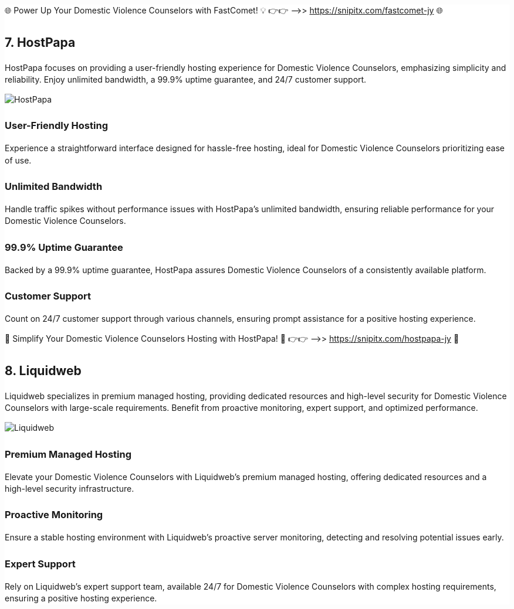 🌐 Power Up Your Domestic Violence Counselors with FastComet! 💡
👉👉 -->> https://snipitx.com/fastcomet-jy 🌐

## 7. HostPapa

HostPapa focuses on providing a user-friendly hosting experience for Domestic Violence Counselors, emphasizing simplicity and reliability. Enjoy unlimited bandwidth, a 99.9% uptime guarantee, and 24/7 customer support.

![HostPapa](https://i.imgur.com/ouDTkvl.jpeg "HostPapa Hosting")

### User-Friendly Hosting
Experience a straightforward interface designed for hassle-free hosting, ideal for Domestic Violence Counselors prioritizing ease of use.

### Unlimited Bandwidth
Handle traffic spikes without performance issues with HostPapa’s unlimited bandwidth, ensuring reliable performance for your Domestic Violence Counselors.

### 99.9% Uptime Guarantee
Backed by a 99.9% uptime guarantee, HostPapa assures Domestic Violence Counselors of a consistently available platform.

### Customer Support
Count on 24/7 customer support through various channels, ensuring prompt assistance for a positive hosting experience.

🌈 Simplify Your Domestic Violence Counselors Hosting with HostPapa! 🚀
👉👉 -->> https://snipitx.com/hostpapa-jy 🚀

## 8. Liquidweb

Liquidweb specializes in premium managed hosting, providing dedicated resources and high-level security for Domestic Violence Counselors with large-scale requirements. Benefit from proactive monitoring, expert support, and optimized performance.

![Liquidweb](https://i.imgur.com/4IvT9SC.jpeg "Liquidweb Hosting")

### Premium Managed Hosting
Elevate your Domestic Violence Counselors with Liquidweb’s premium managed hosting, offering dedicated resources and a high-level security infrastructure.

### Proactive Monitoring
Ensure a stable hosting environment with Liquidweb’s proactive server monitoring, detecting and resolving potential issues early.

### Expert Support
Rely on Liquidweb’s expert support team, available 24/7 for Domestic Violence Counselors with complex hosting requirements, ensuring a positive hosting experience.
